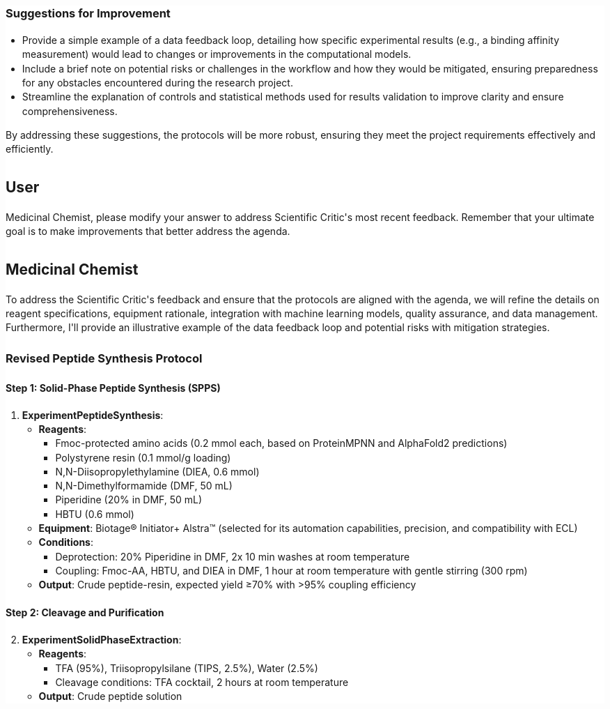 ### Suggestions for Improvement

- Provide a simple example of a data feedback loop, detailing how specific experimental results (e.g., a binding affinity measurement) would lead to changes or improvements in the computational models.
- Include a brief note on potential risks or challenges in the workflow and how they would be mitigated, ensuring preparedness for any obstacles encountered during the research project.
- Streamline the explanation of controls and statistical methods used for results validation to improve clarity and ensure comprehensiveness.

By addressing these suggestions, the protocols will be more robust, ensuring they meet the project requirements effectively and efficiently.

## User

Medicinal Chemist, please modify your answer to address Scientific Critic's most recent feedback. Remember that your ultimate goal is to make improvements that better address the agenda.

## Medicinal Chemist

To address the Scientific Critic's feedback and ensure that the protocols are aligned with the agenda, we will refine the details on reagent specifications, equipment rationale, integration with machine learning models, quality assurance, and data management. Furthermore, I'll provide an illustrative example of the data feedback loop and potential risks with mitigation strategies.

### Revised Peptide Synthesis Protocol

#### Step 1: Solid-Phase Peptide Synthesis (SPPS)

1. **ExperimentPeptideSynthesis**:
   - **Reagents**:
     - Fmoc-protected amino acids (0.2 mmol each, based on ProteinMPNN and AlphaFold2 predictions)
     - Polystyrene resin (0.1 mmol/g loading)
     - N,N-Diisopropylethylamine (DIEA, 0.6 mmol)
     - N,N-Dimethylformamide (DMF, 50 mL)
     - Piperidine (20% in DMF, 50 mL)
     - HBTU (0.6 mmol)
   - **Equipment**: Biotage® Initiator+ Alstra™ (selected for its automation capabilities, precision, and compatibility with ECL)
   - **Conditions**:
     - Deprotection: 20% Piperidine in DMF, 2x 10 min washes at room temperature
     - Coupling: Fmoc-AA, HBTU, and DIEA in DMF, 1 hour at room temperature with gentle stirring (300 rpm)
   - **Output**: Crude peptide-resin, expected yield ≥70% with >95% coupling efficiency

#### Step 2: Cleavage and Purification

2. **ExperimentSolidPhaseExtraction**:
   - **Reagents**:
     - TFA (95%), Triisopropylsilane (TIPS, 2.5%), Water (2.5%)
     - Cleavage conditions: TFA cocktail, 2 hours at room temperature
   - **Output**: Crude peptide solution
